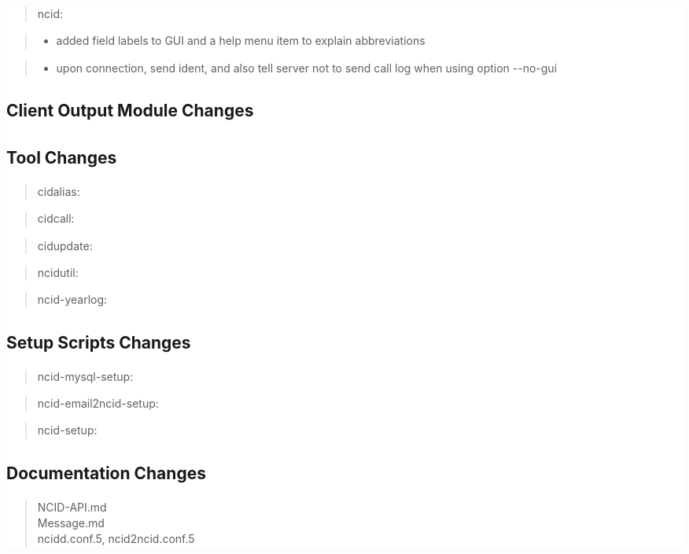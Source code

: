 > ncid:

> - added field labels to GUI and a help menu item to explain abbreviations

> - upon connection, send ident, and also tell server not to send call log when using option --no-gui


## Client Output Module Changes

## Tool Changes

> cidalias:

> cidcall:

> cidupdate:

> ncidutil:

> ncid-yearlog:

## Setup Scripts Changes

> ncid-mysql-setup:

> ncid-email2ncid-setup:

> ncid-setup:

## Documentation Changes

> NCID-API.md  
  Message.md  
  ncidd.conf.5,
  ncid2ncid.conf.5

